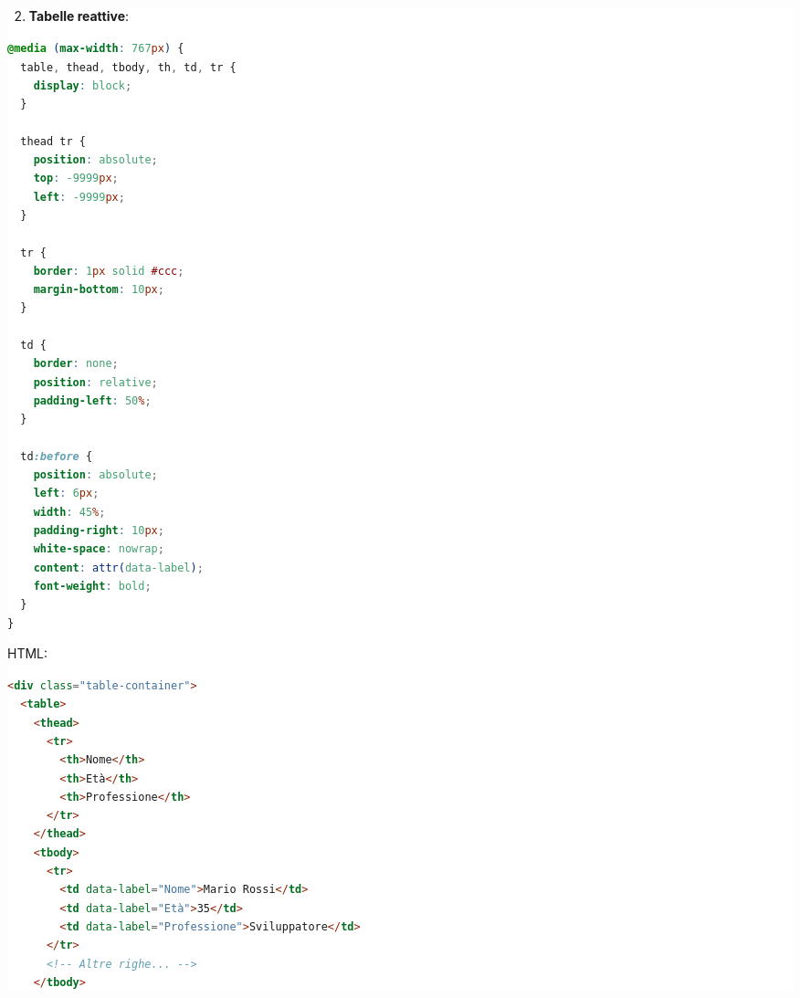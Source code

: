2. **Tabelle reattive**:

```css
@media (max-width: 767px) {
  table, thead, tbody, th, td, tr {
    display: block;
  }
  
  thead tr {
    position: absolute;
    top: -9999px;
    left: -9999px;
  }
  
  tr {
    border: 1px solid #ccc;
    margin-bottom: 10px;
  }
  
  td {
    border: none;
    position: relative;
    padding-left: 50%;
  }
  
  td:before {
    position: absolute;
    left: 6px;
    width: 45%;
    padding-right: 10px;
    white-space: nowrap;
    content: attr(data-label);
    font-weight: bold;
  }
}
```

HTML:

```html
<div class="table-container">
  <table>
    <thead>
      <tr>
        <th>Nome</th>
        <th>Età</th>
        <th>Professione</th>
      </tr>
    </thead>
    <tbody>
      <tr>
        <td data-label="Nome">Mario Rossi</td>
        <td data-label="Età">35</td>
        <td data-label="Professione">Sviluppatore</td>
      </tr>
      <!-- Altre righe... -->
    </tbody>